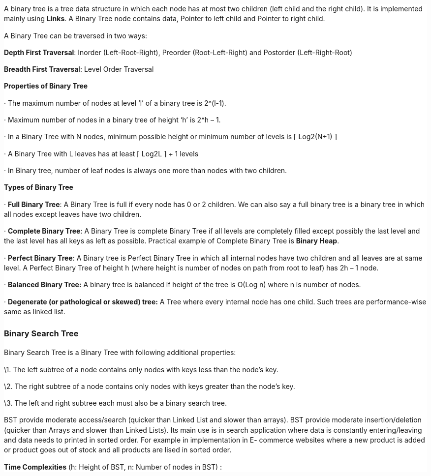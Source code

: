 A binary tree is a tree data structure in which each node has at most two children (left child and the right child). It is implemented mainly using **Links**. A Binary Tree node contains data, Pointer to left child and Pointer to right child.

A Binary Tree can be traversed in two ways:

**Depth First Traversal**: Inorder (Left-Root-Right), Preorder (Root-Left-Right) and Postorder (Left-Right-Root)

**Breadth First Traversa**l: Level Order Traversal

**Properties of Binary Tree**

·    The maximum number of nodes at level ‘l’ of a binary tree is 2^(l-1).

·    Maximum number of nodes in a binary tree of height ‘h’ is 2^h – 1.

·    In a Binary Tree with N nodes, minimum possible height or minimum number of levels is ⌈ Log2(N+1) ⌉  

·    A Binary Tree with L leaves has at least  ⌈ Log2L ⌉ + 1  levels

·    In Binary tree, number of leaf nodes is always one more than nodes with two children.

**Types of Binary Tree**

·    **Full Binary Tree**: A Binary Tree is full if every node has 0 or 2 children. We can also say a full binary tree is a binary tree in which all nodes except leaves have two children.

·    **Complete Binary Tree**: A Binary Tree is complete Binary Tree if all levels are completely filled except possibly the last level and the last level has all keys as left as possible. Practical example of Complete Binary Tree is **Binary Heap**.

·    **Perfect Binary Tree**: A Binary tree is Perfect Binary Tree in which all internal nodes have two children and all leaves are at same level. A Perfect Binary Tree of height h (where height is number of nodes on path from root to leaf) has 2h – 1 node.

·    **Balanced Binary Tree:** A binary tree is balanced if height of the tree is O(Log n) where n is number of nodes. 

·    **Degenerate (or pathological or skewed) tree:** A Tree where every internal node has one child. Such trees are performance-wise same as linked list.

### Binary Search Tree

Binary Search Tree is a Binary Tree with following additional properties:

\1.    The left subtree of a node contains only nodes with keys less than the node’s key.

\2.    The right subtree of a node contains only nodes with keys greater than the node’s key.

\3.    The left and right subtree each must also be a binary search tree.

BST provide moderate access/search (quicker than Linked List and slower than arrays). BST provide moderate insertion/deletion (quicker than Arrays and slower than Linked Lists). Its main use is in search application where data is constantly entering/leaving and data needs to printed in sorted order. For example in implementation in E- commerce websites where a new product is added or product goes out of stock and all products are lised in sorted order.

**Time Complexities** (h: Height of BST, n: Number of nodes in BST) :      
